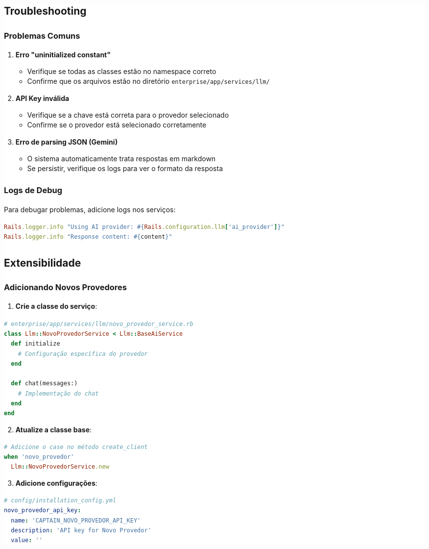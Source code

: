 ## Troubleshooting

### Problemas Comuns

1. **Erro "uninitialized constant"**
   - Verifique se todas as classes estão no namespace correto
   - Confirme que os arquivos estão no diretório `enterprise/app/services/llm/`

2. **API Key inválida**
   - Verifique se a chave está correta para o provedor selecionado
   - Confirme se o provedor está selecionado corretamente

3. **Erro de parsing JSON (Gemini)**
   - O sistema automaticamente trata respostas em markdown
   - Se persistir, verifique os logs para ver o formato da resposta

### Logs de Debug

Para debugar problemas, adicione logs nos serviços:

```ruby
Rails.logger.info "Using AI provider: #{Rails.configuration.llm['ai_provider']}"
Rails.logger.info "Response content: #{content}"
```

## Extensibilidade

### Adicionando Novos Provedores

1. **Crie a classe do serviço**:
```ruby
# enterprise/app/services/llm/novo_provedor_service.rb
class Llm::NovoProvedorService < Llm::BaseAiService
  def initialize
    # Configuração específica do provedor
  end
  
  def chat(messages:)
    # Implementação do chat
  end
end
```

2. **Atualize a classe base**:
```ruby
# Adicione o case no método create_client
when 'novo_provedor'
  Llm::NovoProvedorService.new
```

3. **Adicione configurações**:
```yaml
# config/installation_config.yml
novo_provedor_api_key:
  name: 'CAPTAIN_NOVO_PROVEDOR_API_KEY'
  description: 'API key for Novo Provedor'
  value: ''
```
